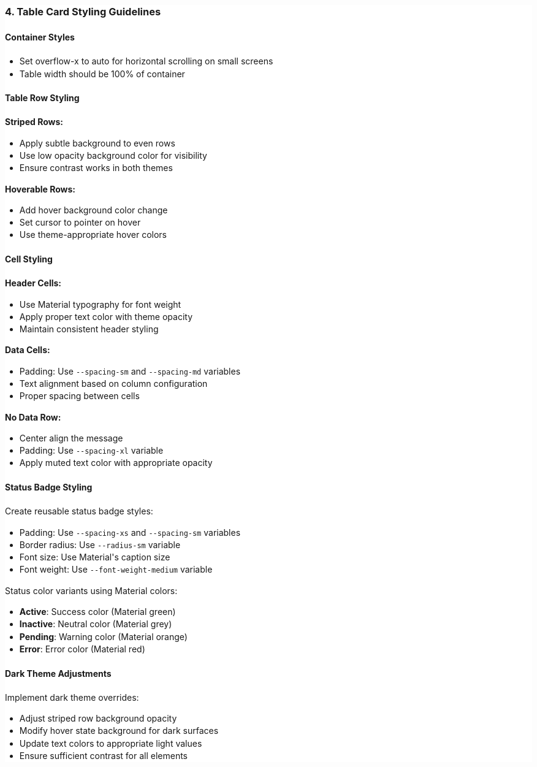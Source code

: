 ### 4. Table Card Styling Guidelines

#### Container Styles
- Set overflow-x to auto for horizontal scrolling on small screens
- Table width should be 100% of container

#### Table Row Styling
**Striped Rows:**
- Apply subtle background to even rows
- Use low opacity background color for visibility
- Ensure contrast works in both themes

**Hoverable Rows:**
- Add hover background color change
- Set cursor to pointer on hover
- Use theme-appropriate hover colors

#### Cell Styling
**Header Cells:**
- Use Material typography for font weight
- Apply proper text color with theme opacity
- Maintain consistent header styling

**Data Cells:**
- Padding: Use `--spacing-sm` and `--spacing-md` variables
- Text alignment based on column configuration
- Proper spacing between cells

**No Data Row:**
- Center align the message
- Padding: Use `--spacing-xl` variable
- Apply muted text color with appropriate opacity

#### Status Badge Styling
Create reusable status badge styles:
- Padding: Use `--spacing-xs` and `--spacing-sm` variables
- Border radius: Use `--radius-sm` variable
- Font size: Use Material's caption size
- Font weight: Use `--font-weight-medium` variable

Status color variants using Material colors:
- **Active**: Success color (Material green)
- **Inactive**: Neutral color (Material grey)
- **Pending**: Warning color (Material orange)
- **Error**: Error color (Material red)

#### Dark Theme Adjustments
Implement dark theme overrides:
- Adjust striped row background opacity
- Modify hover state background for dark surfaces
- Update text colors to appropriate light values
- Ensure sufficient contrast for all elements
